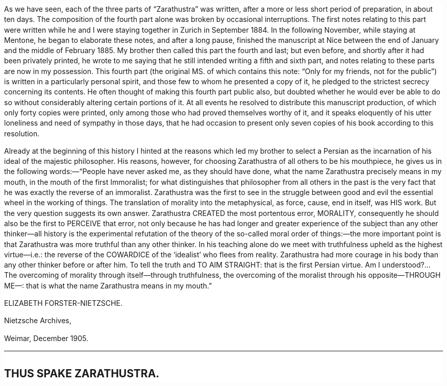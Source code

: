 As we have seen, each of the three parts of “Zarathustra” was written, after a more or less short period of preparation, in about ten days. The composition of the fourth part alone was broken by occasional interruptions. The first notes relating to this part were written while he and I were staying together in Zurich in September 1884. In the following November, while staying at Mentone, he began to elaborate these notes, and after a long pause, finished the manuscript at Nice between the end of January and the middle of February 1885. My brother then called this part the fourth and last; but even before, and shortly after it had been privately printed, he wrote to me saying that he still intended writing a fifth and sixth part, and notes relating to these parts are now in my possession. This fourth part (the original MS. of which contains this note: “Only for my friends, not for the public”) is written in a particularly personal spirit, and those few to whom he presented a copy of it, he pledged to the strictest secrecy concerning its contents. He often thought of making this fourth part public also, but doubted whether he would ever be able to do so without considerably altering certain portions of it. At all events he resolved to distribute this manuscript production, of which only forty copies were printed, only among those who had proved themselves worthy of it, and it speaks eloquently of his utter loneliness and need of sympathy in those days, that he had occasion to present only seven copies of his book according to this resolution.

Already at the beginning of this history I hinted at the reasons which led my brother to select a Persian as the incarnation of his ideal of the majestic philosopher. His reasons, however, for choosing Zarathustra of all others to be his mouthpiece, he gives us in the following words:—“People have never asked me, as they should have done, what the name Zarathustra precisely means in my mouth, in the mouth of the first Immoralist; for what distinguishes that philosopher from all others in the past is the very fact that he was exactly the reverse of an immoralist. Zarathustra was the first to see in the struggle between good and evil the essential wheel in the working of things. The translation of morality into the metaphysical, as force, cause, end in itself, was HIS work. But the very question suggests its own answer. Zarathustra CREATED the most portentous error, MORALITY, consequently he should also be the first to PERCEIVE that error, not only because he has had longer and greater experience of the subject than any other thinker—all history is the experimental refutation of the theory of the so-called moral order of things:—the more important point is that Zarathustra was more truthful than any other thinker. In his teaching alone do we meet with truthfulness upheld as the highest virtue—i.e.: the reverse of the COWARDICE of the ‘idealist’ who flees from reality. Zarathustra had more courage in his body than any other thinker before or after him. To tell the truth and TO AIM STRAIGHT: that is the first Persian virtue. Am I understood?... The overcoming of morality through itself—through truthfulness, the overcoming of the moralist through his opposite—THROUGH ME—: that is what the name Zarathustra means in my mouth.”

ELIZABETH FORSTER-NIETZSCHE.

Nietzsche Archives,

Weimar, December 1905.







---





## THUS SPAKE ZARATHUSTRA.


